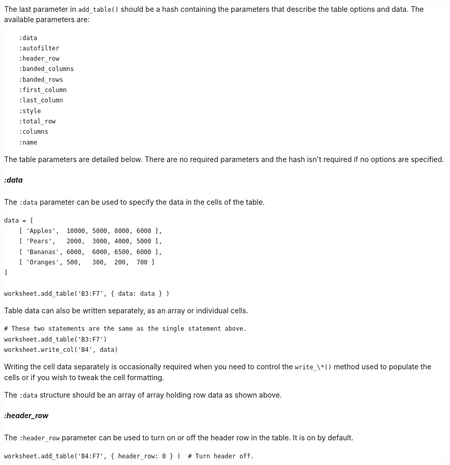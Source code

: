 The last parameter in `add_table()` should be a hash containing the
parameters that describe the table options and data.
The available parameters are:

        :data
        :autofilter
        :header_row
        :banded_columns
        :banded_rows
        :first_column
        :last_column
        :style
        :total_row
        :columns
        :name

The table parameters are detailed below.
There are no required parameters and the hash isn't required
if no options are specified.

##### <a name="data" class="anchor" href="#data"><span class="octicon octicon-link" /></a>:data

The `:data` parameter can be used to specify the data in the cells of the table.

    data = [
        [ 'Apples',  10000, 5000, 8000, 6000 ],
        [ 'Pears',   2000,  3000, 4000, 5000 ],
        [ 'Bananas', 6000,  6000, 6500, 6000 ],
        [ 'Oranges', 500,   300,  200,  700 ]
    ]

    worksheet.add_table('B3:F7', { data: data } )

Table data can also be written separately, as an array or individual cells.

    # These two statements are the same as the single statement above.
    worksheet.add_table('B3:F7')
    worksheet.write_col('B4', data)

Writing the cell data separately is occasionally required when you need
to control the `write_\*()` method used to populate the cells or if you wish
to tweak the cell formatting.

The `:data` structure should be an array of array holding row data
as shown above.

##### <a name="header_row" class="anchor" href="#header_row"><span class="octicon octicon-link" /></a>:header_row

The `:header_row` parameter can be used to turn on or off the header row
in the table. It is on by default.

    worksheet.add_table('B4:F7', { header_row: 0 } )  # Turn header off.


[CELL NOTATION]: worksheet.html#cell-notation